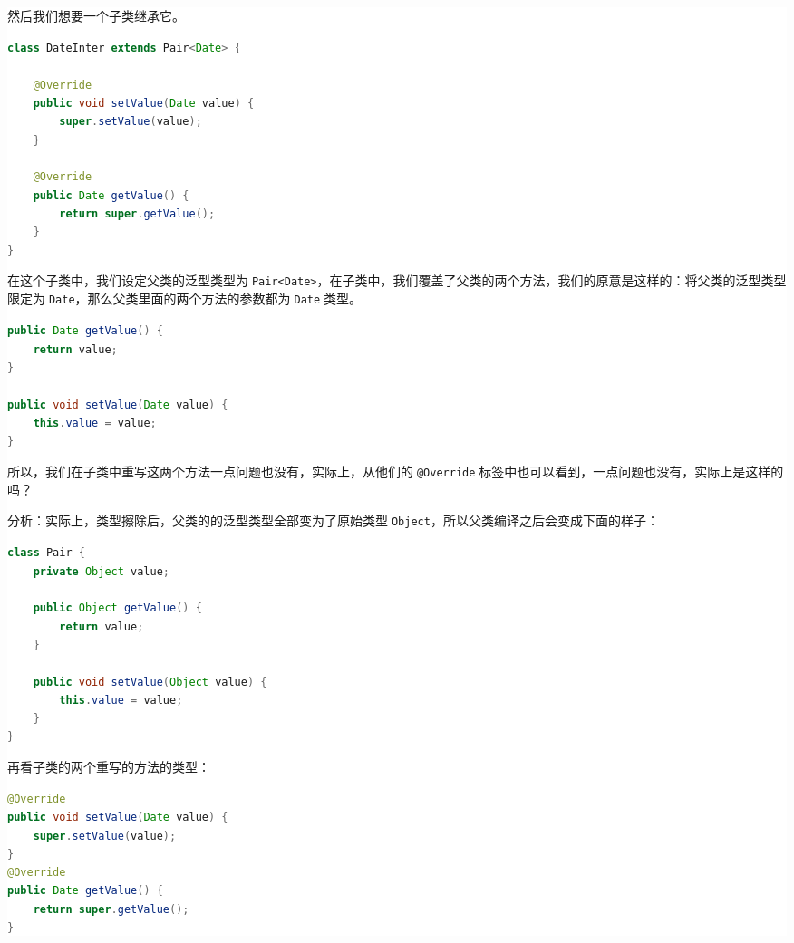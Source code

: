 然后我们想要一个子类继承它。

```java
class DateInter extends Pair<Date> {  

    @Override  
    public void setValue(Date value) {  
        super.setValue(value);  
    }  

    @Override  
    public Date getValue() {  
        return super.getValue();  
    }  
}
```

在这个子类中，我们设定父类的泛型类型为 `Pair<Date>`，在子类中，我们覆盖了父类的两个方法，我们的原意是这样的：将父类的泛型类型限定为 `Date`，那么父类里面的两个方法的参数都为 `Date` 类型。

```java
public Date getValue() {  
    return value;  
}  

public void setValue(Date value) {  
    this.value = value;  
}
```

所以，我们在子类中重写这两个方法一点问题也没有，实际上，从他们的 `@Override` 标签中也可以看到，一点问题也没有，实际上是这样的吗？

分析：实际上，类型擦除后，父类的的泛型类型全部变为了原始类型 `Object`，所以父类编译之后会变成下面的样子：

```java
class Pair {  
    private Object value;  

    public Object getValue() {  
        return value;  
    }  

    public void setValue(Object value) {  
        this.value = value;  
    }  
} 
```

再看子类的两个重写的方法的类型：

```java
@Override  
public void setValue(Date value) {  
    super.setValue(value);  
}  
@Override  
public Date getValue() {  
    return super.getValue();  
}
```

